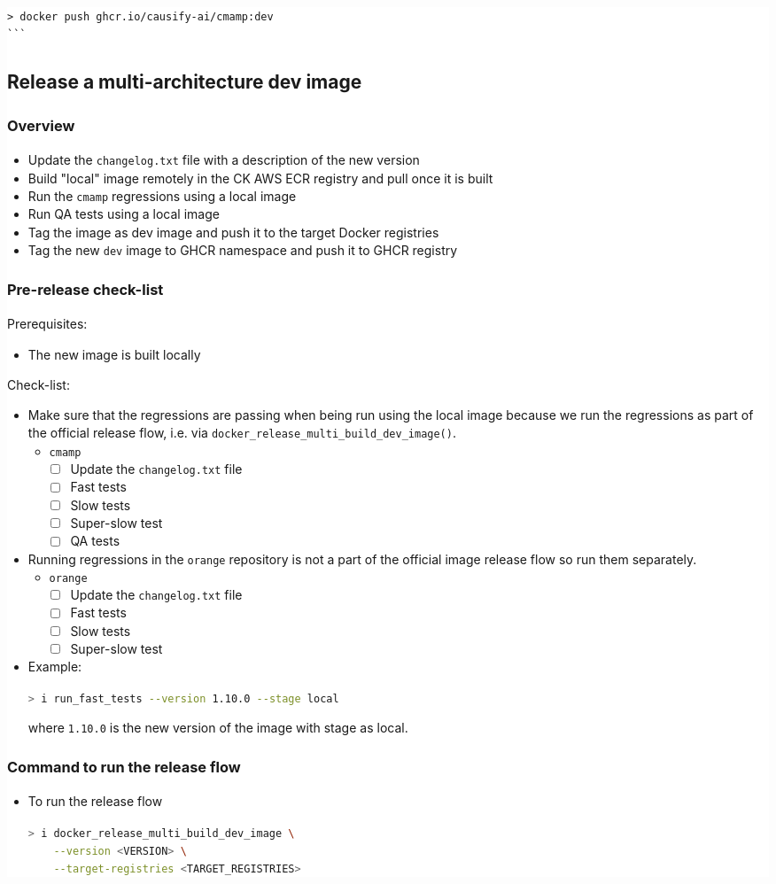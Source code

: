     > docker push ghcr.io/causify-ai/cmamp:dev
    ```

## Release a multi-architecture dev image

### Overview

- Update the `changelog.txt` file with a description of the new version
- Build "local" image remotely in the CK AWS ECR registry and pull once it is
  built
- Run the `cmamp` regressions using a local image
- Run QA tests using a local image
- Tag the image as dev image and push it to the target Docker registries
- Tag the new `dev` image to GHCR namespace and push it to GHCR registry

### Pre-release check-list

Prerequisites:

- The new image is built locally

Check-list:

- Make sure that the regressions are passing when being run using the local
  image because we run the regressions as part of the official release flow,
  i.e. via `docker_release_multi_build_dev_image()`.
  - `cmamp`
    - [ ] Update the `changelog.txt` file
    - [ ] Fast tests
    - [ ] Slow tests
    - [ ] Super-slow test
    - [ ] QA tests

- Running regressions in the `orange` repository is not a part of the official
  image release flow so run them separately.
  - `orange`
    - [ ] Update the `changelog.txt` file
    - [ ] Fast tests
    - [ ] Slow tests
    - [ ] Super-slow test

- Example:
  ```bash
  > i run_fast_tests --version 1.10.0 --stage local
  ```
  where `1.10.0` is the new version of the image with stage as local.

### Command to run the release flow

- To run the release flow

  ```bash
  > i docker_release_multi_build_dev_image \
      --version <VERSION> \
      --target-registries <TARGET_REGISTRIES>
  ```
